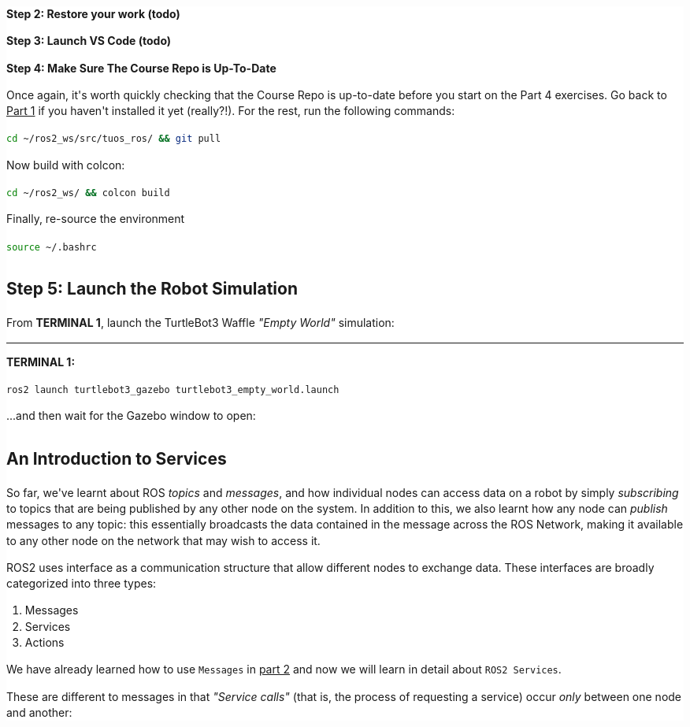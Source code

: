 **Step 2: Restore your work (todo)**

**Step 3: Launch VS Code (todo)**  

**Step 4: Make Sure The Course Repo is Up-To-Date**

Once again, it's worth quickly checking that the Course Repo is up-to-date before you start on the Part 4 exercises. Go back to [Part 1](./part1.md#course-repo) if you haven't installed it yet (really?!). For the rest, run the following commands:
```bash
cd ~/ros2_ws/src/tuos_ros/ && git pull
```

Now build with colcon:
```bash
cd ~/ros2_ws/ && colcon build 
```
Finally, re-source the environment 
```bash
source ~/.bashrc
```

## Step 5: Launch the Robot Simulation 
From **TERMINAL 1**, launch the TurtleBot3 Waffle *"Empty World"* 
simulation:

***
**TERMINAL 1:**
```bash
ros2 launch turtlebot3_gazebo turtlebot3_empty_world.launch
```
...and then wait for the Gazebo window to open:

<figure markdown>
</figure>

## An Introduction to Services

So far, we've learnt about ROS *topics* and *messages*, and how individual nodes can access data on a robot by simply *subscribing* to topics that are being published by any other node on the system.  In addition to this, we also learnt how any node can *publish* messages to any topic: this essentially broadcasts the data contained in the message across the ROS Network, making it available to any other node on the network that may wish to access it.

ROS2 uses interface as a communication structure that allow different nodes to exchange data. These interfaces are broadly categorized into three types:

1. Messages
2. Services
3. Actions

We have already learned how to use `Messages` in [part 2](./part2.md#ros-velocity-commands) and now we will learn in detail about `ROS2 Services`.   

These are different to messages in that *"Service calls"* (that is, the process of requesting a service) occur *only* between one node and another:
